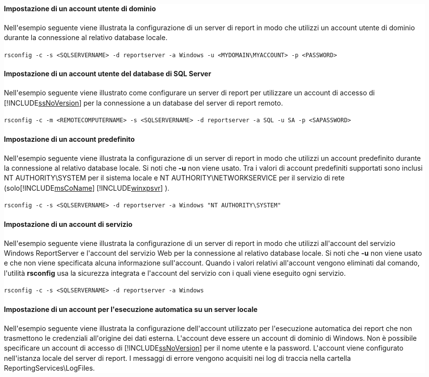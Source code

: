 #### <a name="specifying-a-domain-user-account"></a>Impostazione di un account utente di dominio  
 Nell'esempio seguente viene illustrata la configurazione di un server di report in modo che utilizzi un account utente di dominio durante la connessione al relativo database locale.  
  
```  
rsconfig -c -s <SQLSERVERNAME> -d reportserver -a Windows -u <MYDOMAIN\MYACCOUNT> -p <PASSWORD>  
```  
  
#### <a name="specifying-a-sql-server-database-user-account"></a>Impostazione di un account utente del database di SQL Server  
 Nell'esempio seguente viene illustrato come configurare un server di report per utilizzare un account di accesso di [!INCLUDE[ssNoVersion](../../includes/ssnoversion-md.md)] per la connessione a un database del server di report remoto.  
  
```  
rsconfig -c -m <REMOTECOMPUTERNAME> -s <SQLSERVERNAME> -d reportserver -a SQL -u SA -p <SAPASSWORD>  
```  
  
#### <a name="specifying-a-built-in-account"></a>Impostazione di un account predefinito  
 Nell'esempio seguente viene illustrata la configurazione di un server di report in modo che utilizzi un account predefinito durante la connessione al relativo database locale. Si noti che **-u** non viene usato. Tra i valori di account predefiniti supportati sono inclusi NT AUTHORITY\SYSTEM per il sistema locale e NT AUTHORITY\NETWORKSERVICE per il servizio di rete (solo[!INCLUDE[msCoName](../../includes/msconame-md.md)] [!INCLUDE[winxpsvr](../../includes/winxpsvr-md.md)] ).  
  
```  
rsconfig -c -s <SQLSERVERNAME> -d reportserver -a Windows "NT AUTHORITY\SYSTEM"  
```  
  
#### <a name="specifying-a-service-account"></a>Impostazione di un account di servizio  
 Nell'esempio seguente viene illustrata la configurazione di un server di report in modo che utilizzi all'account del servizio Windows ReportServer e l'account del servizio Web per la connessione al relativo database locale. Si noti che **-u** non viene usato e che non viene specificata alcuna informazione sull'account. Quando i valori relativi all'account vengono eliminati dal comando, l'utilità **rsconfig** usa la sicurezza integrata e l'account del servizio con i quali viene eseguito ogni servizio.  
  
```  
rsconfig -c -s <SQLSERVERNAME> -d reportserver -a Windows  
```  
  
#### <a name="specifying-the-unattended-account-on-a-local-server"></a>Impostazione di un account per l'esecuzione automatica su un server locale  
 Nell'esempio seguente viene illustrata la configurazione dell'account utilizzato per l'esecuzione automatica dei report che non trasmettono le credenziali all'origine dei dati esterna. L'account deve essere un account di dominio di Windows. Non è possibile specificare un account di accesso di [!INCLUDE[ssNoVersion](../../includes/ssnoversion-md.md)] per il nome utente e la password. L'account viene configurato nell'istanza locale del server di report. I messaggi di errore vengono acquisiti nei log di traccia nella cartella ReportingServices\LogFiles.  
  